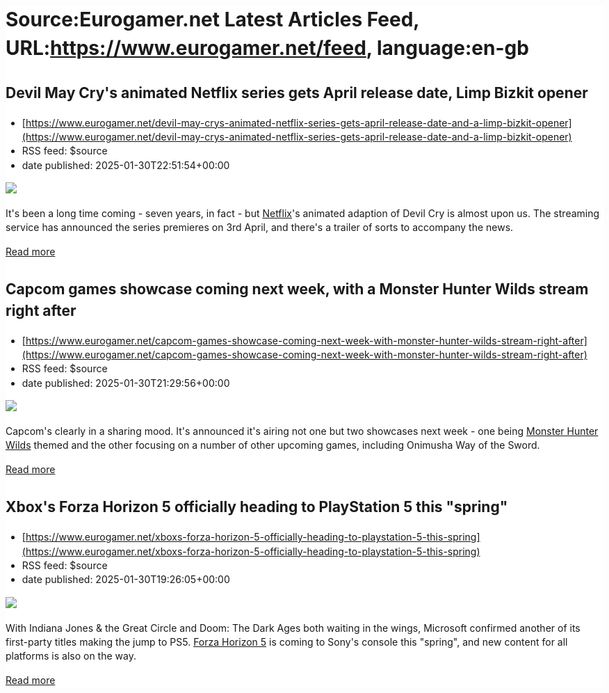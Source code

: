 # Source:Eurogamer.net Latest Articles Feed, URL:https://www.eurogamer.net/feed, language:en-gb

## Devil May Cry's animated Netflix series gets April release date, Limp Bizkit opener
 - [https://www.eurogamer.net/devil-may-crys-animated-netflix-series-gets-april-release-date-and-a-limp-bizkit-opener](https://www.eurogamer.net/devil-may-crys-animated-netflix-series-gets-april-release-date-and-a-limp-bizkit-opener)
 - RSS feed: $source
 - date published: 2025-01-30T22:51:54+00:00

<img src="https://assetsio.gnwcdn.com/devil-may-cry-netflix_dekzsQi.jpg?width=1920&height=1920&fit=bounds&quality=80&format=jpg&auto=webp" /> <p>
It's been a long time coming - seven years, in fact - but <a data-keyword="true" href="https://www.eurogamer.net/companies/netflix">Netflix</a>'s animated adaption of Devil Cry is almost upon us. The streaming service has announced the series premieres on 3rd April, and there's a trailer of sorts to accompany the news.
</p> <p><a href="https://www.eurogamer.net/devil-may-crys-animated-netflix-series-gets-april-release-date-and-a-limp-bizkit-opener">Read more</a></p>

## Capcom games showcase coming next week, with a Monster Hunter Wilds stream right after
 - [https://www.eurogamer.net/capcom-games-showcase-coming-next-week-with-monster-hunter-wilds-stream-right-after](https://www.eurogamer.net/capcom-games-showcase-coming-next-week-with-monster-hunter-wilds-stream-right-after)
 - RSS feed: $source
 - date published: 2025-01-30T21:29:56+00:00

<img src="https://assetsio.gnwcdn.com/capcom-showcase-feb-25.jpg?width=1920&height=1920&fit=bounds&quality=80&format=jpg&auto=webp" /> <p>
Capcom's clearly in a sharing mood. It's announced it's airing not one but two showcases next week - one being <a data-keyword="true" href="https://www.eurogamer.net/games/monster-hunter-wilds">Monster Hunter Wilds</a> themed and the other focusing on a number of other upcoming games, including Onimusha Way of the Sword.
</p> <p><a href="https://www.eurogamer.net/capcom-games-showcase-coming-next-week-with-monster-hunter-wilds-stream-right-after">Read more</a></p>

## Xbox's Forza Horizon 5 officially heading to PlayStation 5 this "spring"
 - [https://www.eurogamer.net/xboxs-forza-horizon-5-officially-heading-to-playstation-5-this-spring](https://www.eurogamer.net/xboxs-forza-horizon-5-officially-heading-to-playstation-5-this-spring)
 - RSS feed: $source
 - date published: 2025-01-30T19:26:05+00:00

<img src="https://assetsio.gnwcdn.com/forza-horizon-5-ps5.jpg?width=1920&height=1920&fit=bounds&quality=80&format=jpg&auto=webp" /> <p>
With Indiana Jones &amp; the Great Circle and Doom: The Dark Ages both waiting in the wings, Microsoft confirmed another of its first-party titles making the jump to PS5. <a data-keyword="true" href="https://www.eurogamer.net/games/forza-horizon-5">Forza Horizon 5</a> is coming to Sony's console this "spring", and new content for all platforms is also on the way.
</p> <p><a href="https://www.eurogamer.net/xboxs-forza-horizon-5-officially-heading-to-playstation-5-this-spring">Read more</a></p>
